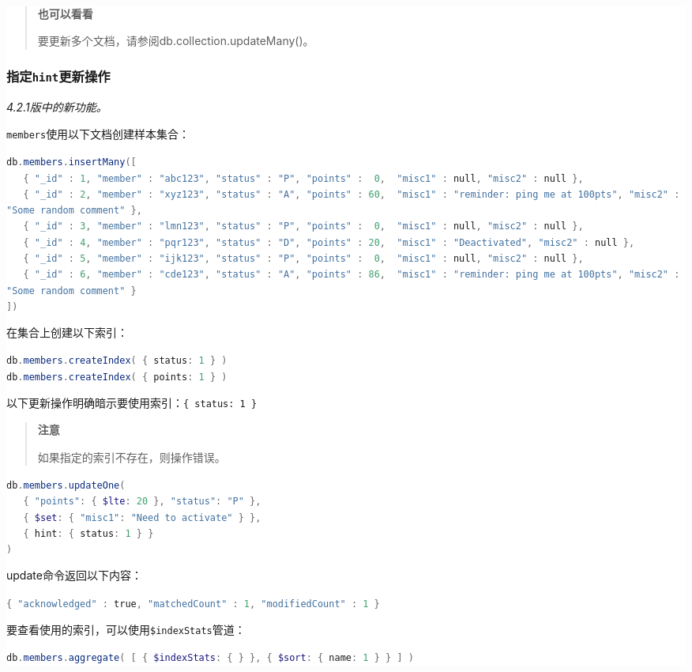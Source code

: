 > **也可以看看**
>
> 要更新多个文档，请参阅db.collection.updateMany()。

### 指定`hint`更新操作

*4.2.1版中的新功能。*

`members`使用以下文档创建样本集合：

```powershell
db.members.insertMany([
   { "_id" : 1, "member" : "abc123", "status" : "P", "points" :  0,  "misc1" : null, "misc2" : null },
   { "_id" : 2, "member" : "xyz123", "status" : "A", "points" : 60,  "misc1" : "reminder: ping me at 100pts", "misc2" : "Some random comment" },
   { "_id" : 3, "member" : "lmn123", "status" : "P", "points" :  0,  "misc1" : null, "misc2" : null },
   { "_id" : 4, "member" : "pqr123", "status" : "D", "points" : 20,  "misc1" : "Deactivated", "misc2" : null },
   { "_id" : 5, "member" : "ijk123", "status" : "P", "points" :  0,  "misc1" : null, "misc2" : null },
   { "_id" : 6, "member" : "cde123", "status" : "A", "points" : 86,  "misc1" : "reminder: ping me at 100pts", "misc2" : "Some random comment" }
])
```

在集合上创建以下索引：

```powershell
db.members.createIndex( { status: 1 } )
db.members.createIndex( { points: 1 } )
```

以下更新操作明确暗示要使用索引：`{ status: 1 }`

> **注意**
>
> 如果指定的索引不存在，则操作错误。

```powershell
db.members.updateOne(
   { "points": { $lte: 20 }, "status": "P" },
   { $set: { "misc1": "Need to activate" } },
   { hint: { status: 1 } }
)
```

update命令返回以下内容：

```powershell
{ "acknowledged" : true, "matchedCount" : 1, "modifiedCount" : 1 }
```

要查看使用的索引，可以使用`$indexStats`管道：

```powershell
db.members.aggregate( [ { $indexStats: { } }, { $sort: { name: 1 } } ] )
```


